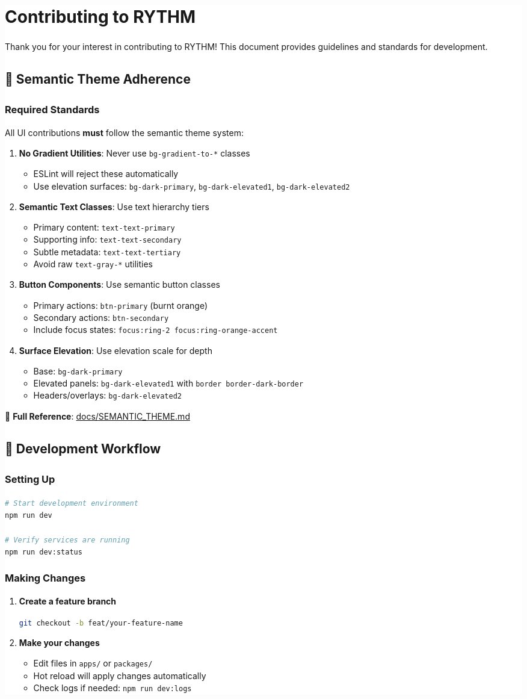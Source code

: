 # Contributing to RYTHM

Thank you for your interest in contributing to RYTHM! This document provides guidelines and standards for development.

## 🎨 Semantic Theme Adherence

### Required Standards
All UI contributions **must** follow the semantic theme system:

1. **No Gradient Utilities**: Never use `bg-gradient-to-*` classes
   - ESLint will reject these automatically
   - Use elevation surfaces: `bg-dark-primary`, `bg-dark-elevated1`, `bg-dark-elevated2`

2. **Semantic Text Classes**: Use text hierarchy tiers
   - Primary content: `text-text-primary`
   - Supporting info: `text-text-secondary`
   - Subtle metadata: `text-text-tertiary`
   - Avoid raw `text-gray-*` utilities

3. **Button Components**: Use semantic button classes
   - Primary actions: `btn-primary` (burnt orange)
   - Secondary actions: `btn-secondary`
   - Include focus states: `focus:ring-2 focus:ring-orange-accent`

4. **Surface Elevation**: Use elevation scale for depth
   - Base: `bg-dark-primary`
   - Elevated panels: `bg-dark-elevated1` with `border border-dark-border`
   - Headers/overlays: `bg-dark-elevated2`

📖 **Full Reference**: [docs/SEMANTIC_THEME.md](docs/SEMANTIC_THEME.md)

## 🔧 Development Workflow

### Setting Up
```bash
# Start development environment
npm run dev

# Verify services are running
npm run dev:status
```

### Making Changes

1. **Create a feature branch**
   ```bash
   git checkout -b feat/your-feature-name
   ```

2. **Make your changes**
   - Edit files in `apps/` or `packages/`
   - Hot reload will apply changes automatically
   - Check logs if needed: `npm run dev:logs`
